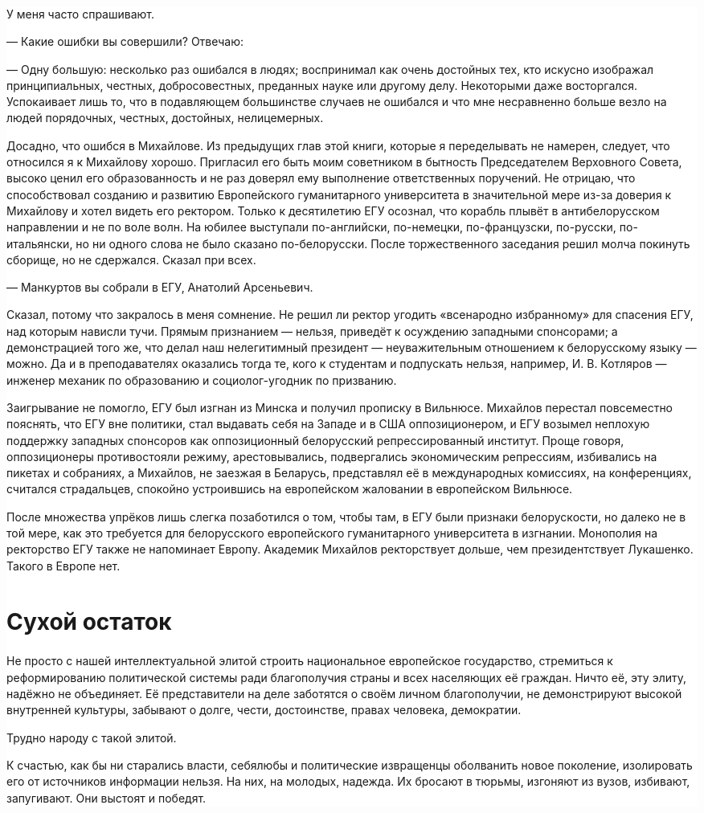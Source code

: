У меня часто спрашивают.

— Какие ошибки вы совершили? Отвечаю:

— Одну большую: несколько раз ошибался в людях; воспринимал как очень достойных тех, кто искусно изображал принципиальных, честных, добросовестных, преданных науке или другому делу. Некоторыми даже восторгался. Успокаивает лишь то, что в подавляющем большинстве случаев не ошибался и что мне несравненно больше везло на людей порядочных, честных, достойных, нелицемерных.

Досадно, что ошибся в Михайлове. Из предыдущих глав этой книги, которые я переделывать не намерен, следует, что относился я к Михайлову хорошо. Пригласил его быть моим советником в бытность Председателем Верховного Совета, высоко ценил его образованность и не раз доверял ему выполнение ответственных поручений. Не отрицаю, что способствовал созданию и развитию Европейского гуманитарного университета в значительной мере из-за доверия к Михайлову и хотел видеть его ректором. Только к десятилетию ЕГУ осознал, что корабль плывёт в антибелорусском направлении и не по воле волн. На юбилее выступали по-английски, по-немецки, по-французски, по-русски, по-итальянски, но ни одного слова не было сказано по-белорусски. После торжественного заседания решил молча покинуть сборище, но не сдержался. Сказал при всех.

— Манкуртов вы собрали в ЕГУ, Анатолий Арсеньевич.

Сказал, потому что закралось в меня сомнение. Не решил ли ректор угодить «всенародно избранному» для спасения ЕГУ, над которым нависли тучи. Прямым признанием — нельзя, приведёт к осуждению западными спонсорами; а демонстрацией того же, что делал наш нелегитимный президент — неуважительным отношением к белорусскому языку — можно. Да и в преподавателях оказались тогда те, кого к студентам и подпускать нельзя, например, И. В. Котляров — инженер механик по образованию и социолог-угодник по призванию.

Заигрывание не помогло, ЕГУ был изгнан из Минска и получил прописку в Вильнюсе. Михайлов перестал повсеместно пояснять, что ЕГУ вне политики, стал выдавать себя на Западе и в США оппозиционером, и ЕГУ возымел неплохую поддержку западных спонсоров как оппозиционный белорусский репрессированный институт. Проще говоря, оппозиционеры противостояли режиму, арестовывались, подвергались экономическим репрессиям, избивались на пикетах и собраниях, а Михайлов, не заезжая в Беларусь, представлял её в международных комиссиях, на конференциях, считался страдальцев, спокойно устроившись на европейском жаловании в европейском Вильнюсе.

После множества упрёков лишь слегка позаботился о том, чтобы там, в ЕГУ были признаки белорускости, но далеко не в той мере, как это требуется для белорусского европейского гуманитарного университета в изгнании. Монополия на ректорство ЕГУ также не напоминает Европу. Академик Михайлов ректорствует дольше, чем президентствует Лукашенко. Такого в Европе нет.


# Сухой остаток

Не просто с нашей интеллектуальной элитой строить национальное европейское государство, стремиться к реформированию политической системы ради благополучия страны и всех населяющих её граждан. Ничто её, эту элиту, надёжно не объединяет. Её представители на деле заботятся о своём личном благополучии, не демонстрируют высокой внутренней культуры, забывают о долге, чести, достоинстве, правах человека, демократии.

Трудно народу с такой элитой.

К счастью, как бы ни старались власти, себялюбы и политические извращенцы оболванить новое поколение, изолировать его от источников информации нельзя. На них, на молодых, надежда. Их бросают в тюрьмы, изгоняют из вузов, избивают, запугивают.
Они выстоят и победят.
